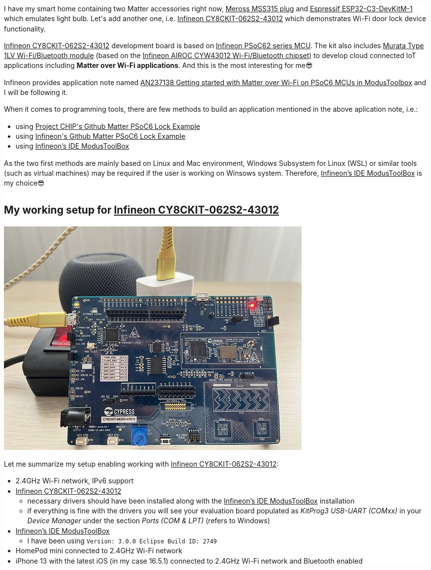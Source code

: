 I have my smart home containing two Matter accessories right now, [Meross MSS315 plug] and [Espressif ESP32-C3-DevKitM-1] which emulates light bulb. Let's add another one, i.e. [Infineon CY8CKIT-062S2-43012] which demonstrates Wi-Fi door lock device functionality.

[Infineon CY8CKIT-062S2-43012] development board is based on [Infineon PSoC62 series MCU]. The kit also includes [Murata Type 1LV Wi-Fi/Bluetooth module] (based on the [Infineon AIROC CYW43012 Wi-Fi/Bluetooth chipset]) to develop cloud connected IoT applications including **Matter over Wi-Fi applications**. And this is the most interesting for me😎

Infineon provides application note named [AN237138 Getting started with Matter over Wi-Fi on PSoC6 MCUs in ModusToolbox] and I will be following it.

When it comes to programming tools, there are few methods to build an application mentioned in the above aplication note, i.e.:
* using [Project CHIP's Github Matter PSoC6 Lock Example]
* using [Infineon's Github Matter PSoC6 Lock Example]
* using [Infineon’s IDE ModusToolBox]

As the two first methods are mainly based on Linux and Mac environment, Windows Subsystem for Linux (WSL) or similar tools (such as virtual machines) may be required if the user is working on Winsows system. Therefore, [Infineon’s IDE ModusToolBox] is my choice😎

## My working setup for [Infineon CY8CKIT-062S2-43012]

![infineon_door_lock_with_hub_setup_15.jpeg](assets/infineon_door_lock_with_hub_setup_15.jpeg)

Let me summarize my setup enabling working with [Infineon CY8CKIT-062S2-43012]:
* 2.4GHz Wi-Fi network, IPv6 support
* [Infineon CY8CKIT-062S2-43012]
  * necessary drivers should have been installed along with the [Infineon’s IDE ModusToolBox] installation  
  * if everything is fine with the drivers you will see your evaluation board populated as *KitProg3 USB-UART (COMxx)* in your *Device Manager* under the section *Ports (COM & LPT)* (refers to Windows)
* [Infineon’s IDE ModusToolBox]
  * I have been using `Version: 3.0.0 Eclipse Build ID: 2749`
* HomePod mini connected to 2.4GHz Wi-Fi network
* iPhone 13 with the latest iOS (in my case 16.5.1) connected to 2.4GHz Wi-Fi network and Bluetooth enabled


[Meross MSS315 plug]: https://shop.meross.com/products/meross-matter-plug-with-energy-monitor-mss315-eu
[TP-Link Tapo P125M plug]: https://www.tp-link.com/us/home-networking/smart-plug/tapo-p125m/
[Eve Energy plug]: https://www.evehome.com/en/eve-energy
[system requirements for Matter devices]: https://www.meross.com/en-gc/support/FAQ/553.html
[List of Matter hubs]: https://github.com/marcin-ch/Matter_User_Experience#list-of-matter-hubs
[which hub is right for me]: https://www.evehome.com/en/hub
[Espressif ESP32-C3-DevKitM-1]: https://docs.espressif.com/projects/esp-idf/en/latest/esp32c3/hw-reference/esp32c3/user-guide-devkitm-1.html
[Introduction to Matter]: https://www.youtube.com/watch?v=hN-JIiLAbRI
[Building a Matter Device]: https://www.youtube.com/watch?v=cgcImPtbnPQ
[Matter Certification & Device Certificates]: https://www.youtube.com/watch?v=GuoUZj3bro0
[ESP32-C3-MINI-1 module]: https://www.espressif.com/sites/default/files/documentation/esp32-c3-mini-1_datasheet_en.pdf
[ESP32-C3 SoC]: https://www.espressif.com/en/products/socs/esp32-c3
[ESP Launchpad]: https://espressif.github.io/esp-launchpad/?flashConfigURL=https://espressif.github.io/esp-matter/launchpad.toml
[Espressif SDK for Matter]: https://docs.espressif.com/projects/esp-matter/en/latest/esp32/developing.html#commissioning
[Infineon CY8CKIT-062S2-43012]: https://www.infineon.com/cms/en/product/evaluation-boards/cy8ckit-062s2-43012/
[Infineon PSoC62 series MCU]: https://www.infineon.com/cms/en/product/microcontroller/32-bit-psoc-arm-cortex-microcontroller/psoc-6-32-bit-arm-cortex-m4-mcu/psoc-62/
[Murata Type 1LV Wi-Fi/Bluetooth module]: https://www.murata.com/en-us/products/connectivitymodule/wi-fi-bluetooth/overview/lineup/type1lv
[Infineon AIROC CYW43012 Wi-Fi/Bluetooth chipset]: https://www.infineon.com/cms/en/product/wireless-connectivity/airoc-wi-fi-plus-bluetooth-combos/wi-fi-4-802.11n/cyw43012/
[AN237138 Getting started with Matter over Wi-Fi on PSoC6 MCUs in ModusToolbox]: https://www.infineon.com/dgdl/Infineon-AN237138_Getting_Started_with_Matter_over_Wi-Fi_on_PSoC6_MCUs_in_ModusToolbox-ApplicationNotes-v01_00-EN.pdf?fileId=8ac78c8c869190210187029c453e134c
[Project CHIP's Github Matter PSoC6 Lock Example]: https://github.com/project-chip/connectedhomeip/tree/master/examples/lock-app/infineon/psoc6
[Infineon's Github Matter PSoC6 Lock Example]: https://github.com/Infineon/mtb-example-psoc6-matter-door-lock
[Infineon’s IDE ModusToolBox]: https://www.infineon.com/cms/en/design-support/tools/sdk/modustoolbox-software/